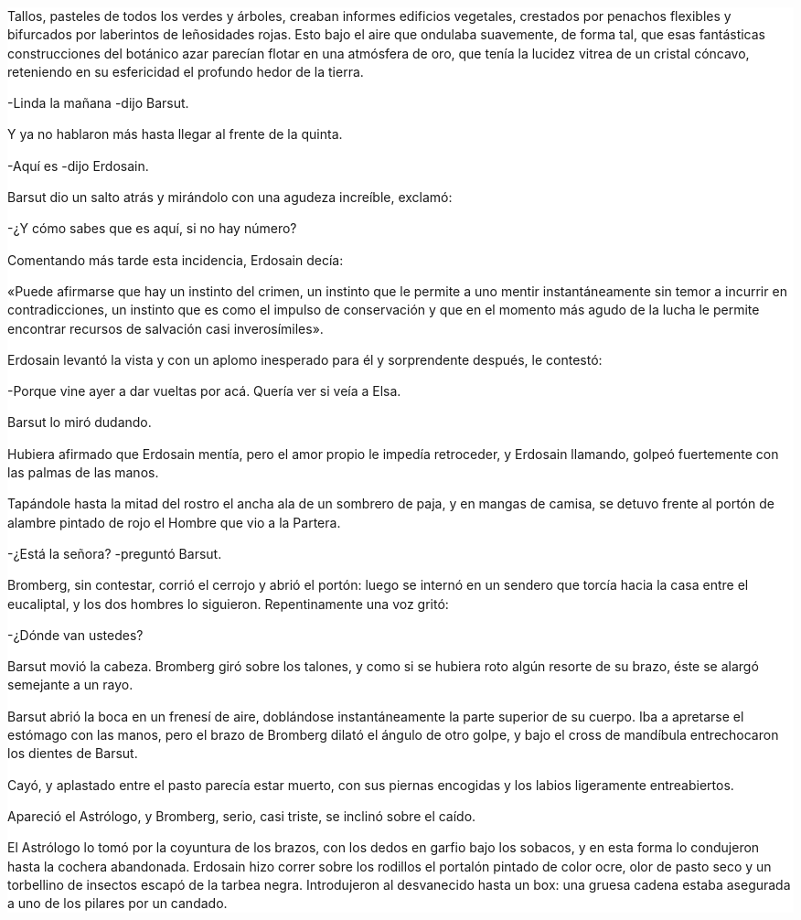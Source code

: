 Tallos, pasteles de todos los verdes y árboles, creaban informes edificios vegetales, crestados por penachos flexibles y bifurcados por laberintos de leñosidades rojas. Esto bajo el aire que ondulaba suavemente, de forma tal, que esas fantásticas construcciones del botá­nico azar parecían flotar en una atmósfera de oro, que tenía la lucidez vitrea de un cristal cóncavo, reteniendo en su esfericidad el profundo hedor de la tierra.

-Linda la mañana -dijo Barsut.

Y ya no hablaron más hasta llegar al frente de la quinta.

-Aquí es -dijo Erdosain.

Barsut dio un salto atrás y mirándolo con una agudeza increíble, exclamó:

-¿Y cómo sabes que es aquí, si no hay número?

Comentando más tarde esta incidencia, Erdosain decía:

«Puede afirmarse que hay un instinto del crimen, un instinto que le permite a uno mentir instantáneamente sin temor a incurrir en contradicciones, un instinto que es como el impulso de conservación y que en el momento más agudo de la lucha le permite encontrar recursos de salvación casi inverosímiles».

Erdosain levantó la vista y con un aplomo inesperado para él y sorprendente des­pués, le contestó:

-Porque vine ayer a dar vueltas por acá. Quería ver si veía a Elsa.

Barsut lo miró dudando.

Hubiera afirmado que Erdosain mentía, pero el amor propio le impedía retroceder, y Erdosain llamando, golpeó fuertemente con las palmas de las manos.

Tapándole hasta la mitad del rostro el ancha ala de un sombrero de paja, y en mangas de camisa, se detuvo frente al portón de alambre pintado de rojo el Hombre que vio a la Partera.

-¿Está la señora? -preguntó Barsut.

Bromberg, sin contestar, corrió el cerrojo y abrió el portón: luego se internó en un sendero que torcía hacia la casa entre el eucaliptal, y los dos hombres lo siguieron. Repenti­namente una voz gritó:

-¿Dónde van ustedes?

Barsut movió la cabeza. Bromberg giró sobre los talones, y como si se hubiera roto algún resorte de su brazo, éste se alargó semejante a un rayo.

Barsut abrió la boca en un frenesí de aire, doblándose instantáneamente la parte superior de su cuerpo. Iba a apretarse el estómago con las manos, pero el brazo de Bromberg dilató el ángulo de otro golpe, y bajo el cross de mandíbula entrechocaron los dientes de Barsut.

Cayó, y aplastado entre el pasto parecía estar muerto, con sus piernas encogidas y los labios ligeramente entreabiertos.

Apareció el Astrólogo, y Bromberg, serio, casi triste, se inclinó sobre el caído.

El Astrólogo lo tomó por la coyuntura de los brazos, con los dedos en garfio bajo los sobacos, y en esta forma lo condujeron hasta la cochera abandonada. Erdosain hizo correr sobre los rodillos el portalón pintado de color ocre, olor de pasto seco y un torbellino de insectos escapó de la tarbea negra. Introdujeron al desvanecido hasta un box: una gruesa cadena estaba asegurada a uno de los pilares por un candado.
